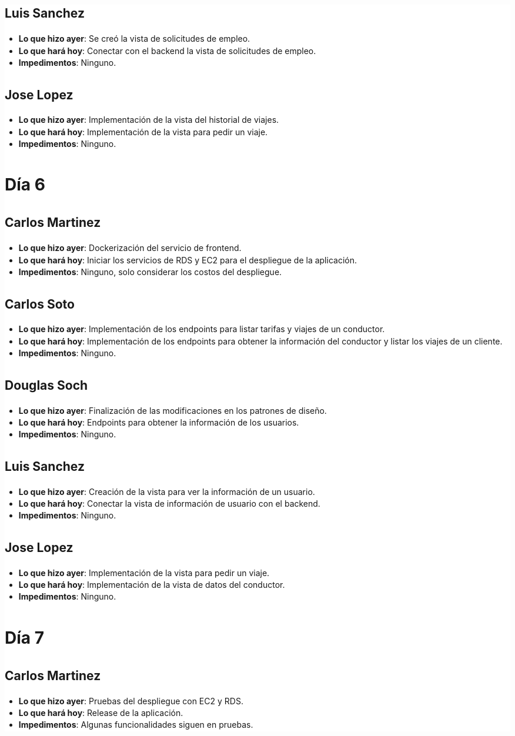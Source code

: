## Luis Sanchez
- **Lo que hizo ayer**: Se creó la vista de solicitudes de empleo.
- **Lo que hará hoy**: Conectar con el backend la vista de solicitudes de empleo.
- **Impedimentos**: Ninguno.

## Jose Lopez
- **Lo que hizo ayer**: Implementación de la vista del historial de viajes.
- **Lo que hará hoy**: Implementación de la vista para pedir un viaje.
- **Impedimentos**: Ninguno.

# Día 6
## Carlos Martinez
- **Lo que hizo ayer**: Dockerización del servicio de frontend.
- **Lo que hará hoy**: Iniciar los servicios de RDS y EC2 para el despliegue de la aplicación.
- **Impedimentos**: Ninguno, solo considerar los costos del despliegue.

## Carlos Soto
- **Lo que hizo ayer**: Implementación de los endpoints para listar tarifas y viajes de un conductor.
- **Lo que hará hoy**: Implementación de los endpoints para obtener la información del conductor y listar los viajes de un cliente.
- **Impedimentos**: Ninguno.

## Douglas Soch
- **Lo que hizo ayer**: Finalización de las modificaciones en los patrones de diseño.
- **Lo que hará hoy**: Endpoints para obtener la información de los usuarios.
- **Impedimentos**: Ninguno.

## Luis Sanchez
- **Lo que hizo ayer**: Creación de la vista para ver la información de un usuario.
- **Lo que hará hoy**: Conectar la vista de información de usuario con el backend.
- **Impedimentos**: Ninguno.

## Jose Lopez
- **Lo que hizo ayer**: Implementación de la vista para pedir un viaje.
- **Lo que hará hoy**: Implementación de la vista de datos del conductor.
- **Impedimentos**: Ninguno.

# Día 7
## Carlos Martinez
- **Lo que hizo ayer**: Pruebas del despliegue con EC2 y RDS.
- **Lo que hará hoy**: Release de la aplicación.
- **Impedimentos**: Algunas funcionalidades siguen en pruebas.
